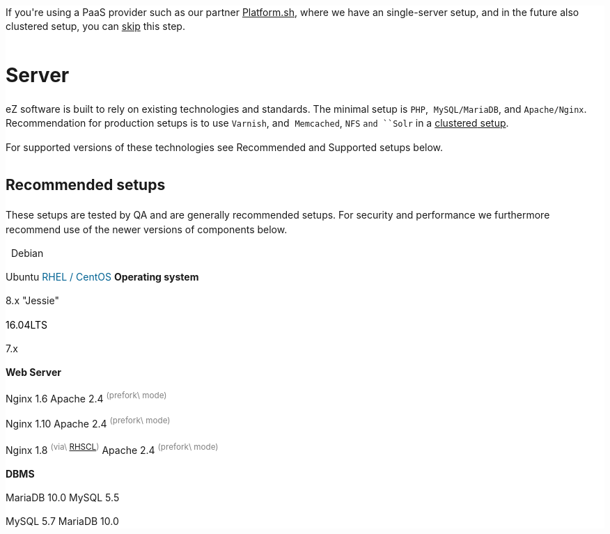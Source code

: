 If you're using a PaaS provider such as our partner <a href="https://platform.sh/hosting/php/ez/">Platform.sh</a>, where we have an single-server setup, and in the future also clustered setup, you can [skip](https://doc.ez.no/pages/viewpage.action?pageId=31429552) this step.

# Server

eZ software is built to rely on existing technologies and standards. The minimal setup is `PHP`,  `MySQL/MariaDB`, and `Apache/Nginx`. Recommendation for production setups is to use `Varnish`, and  `Memcached`, `NFS` `and ``Solr` in a [<span class="confluence-link">clustered</span> setup](Clustering_31430387.html).

<span>For supported versions of these technologies see Recommended and Supported setups below.</span>

## Recommended setups

These setups are tested by QA and are generally recommended setups. For security and performance we furthermore recommend use of the newer versions of components below.

 
Debian

<span>Ubuntu</span>
<span style="color: rgb(0,98,147);">RHEL / CentOS</span>
**Operating system**

8.x "Jessie"

<span style="color: rgb(128,128,128);"><span style="color: rgb(0,0,0);">16.04LTS</span></span>

7.x

**Web Server**

Nginx 1.6
Apache 2.4 <sup><span style="color: rgb(128,128,128);">(prefork\\ mode)</span></sup><span>
</span>

<span>Nginx 1.10
Apache 2.4 <sup><span style="color: rgb(128,128,128);">(prefork\\ mode)</span></sup></span><span style="color: rgb(255,102,0);">
</span>

<span>Nginx 1.8 </span><sup><span style="color: rgb(128,128,128);">(via\\ <a href="https://access.redhat.com/documentation/en-US/Red_Hat_Software_Collections/2/html/2.1_Release_Notes/index.html">RHSCL</a>)</span></sup>
Apache 2.4 <sup><span style="color: rgb(128,128,128);">(prefork\\ mode)</span></sup><span style="color: rgb(128,128,128);">
</span>

**DBMS**

MariaDB 10.0
MySQL 5.5

<span>MySQL 5.7
MariaDB 10.0</span><span>
</span>
